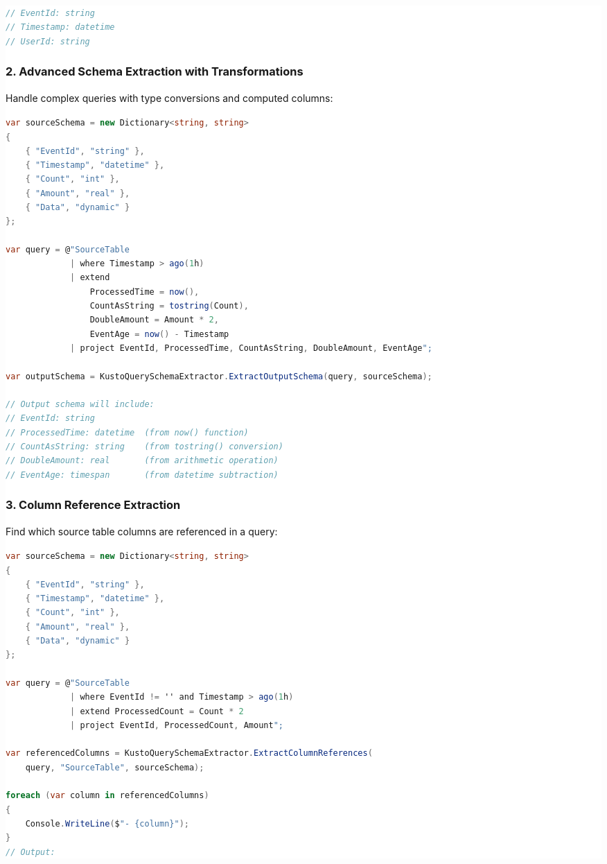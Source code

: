 ```csharp
// EventId: string
// Timestamp: datetime
// UserId: string
```

### 2. Advanced Schema Extraction with Transformations

Handle complex queries with type conversions and computed columns:

```csharp
var sourceSchema = new Dictionary<string, string>
{
    { "EventId", "string" },
    { "Timestamp", "datetime" },
    { "Count", "int" },
    { "Amount", "real" },
    { "Data", "dynamic" }
};

var query = @"SourceTable 
             | where Timestamp > ago(1h)
             | extend 
                 ProcessedTime = now(),
                 CountAsString = tostring(Count),
                 DoubleAmount = Amount * 2,
                 EventAge = now() - Timestamp
             | project EventId, ProcessedTime, CountAsString, DoubleAmount, EventAge";

var outputSchema = KustoQuerySchemaExtractor.ExtractOutputSchema(query, sourceSchema);

// Output schema will include:
// EventId: string
// ProcessedTime: datetime  (from now() function)
// CountAsString: string    (from tostring() conversion)
// DoubleAmount: real       (from arithmetic operation)
// EventAge: timespan       (from datetime subtraction)
```

### 3. Column Reference Extraction

Find which source table columns are referenced in a query:

```csharp
var sourceSchema = new Dictionary<string, string>
{
    { "EventId", "string" },
    { "Timestamp", "datetime" },
    { "Count", "int" },
    { "Amount", "real" },
    { "Data", "dynamic" }
};

var query = @"SourceTable 
             | where EventId != '' and Timestamp > ago(1h) 
             | extend ProcessedCount = Count * 2 
             | project EventId, ProcessedCount, Amount";

var referencedColumns = KustoQuerySchemaExtractor.ExtractColumnReferences(
    query, "SourceTable", sourceSchema);

foreach (var column in referencedColumns)
{
    Console.WriteLine($"- {column}");
}
// Output:
```